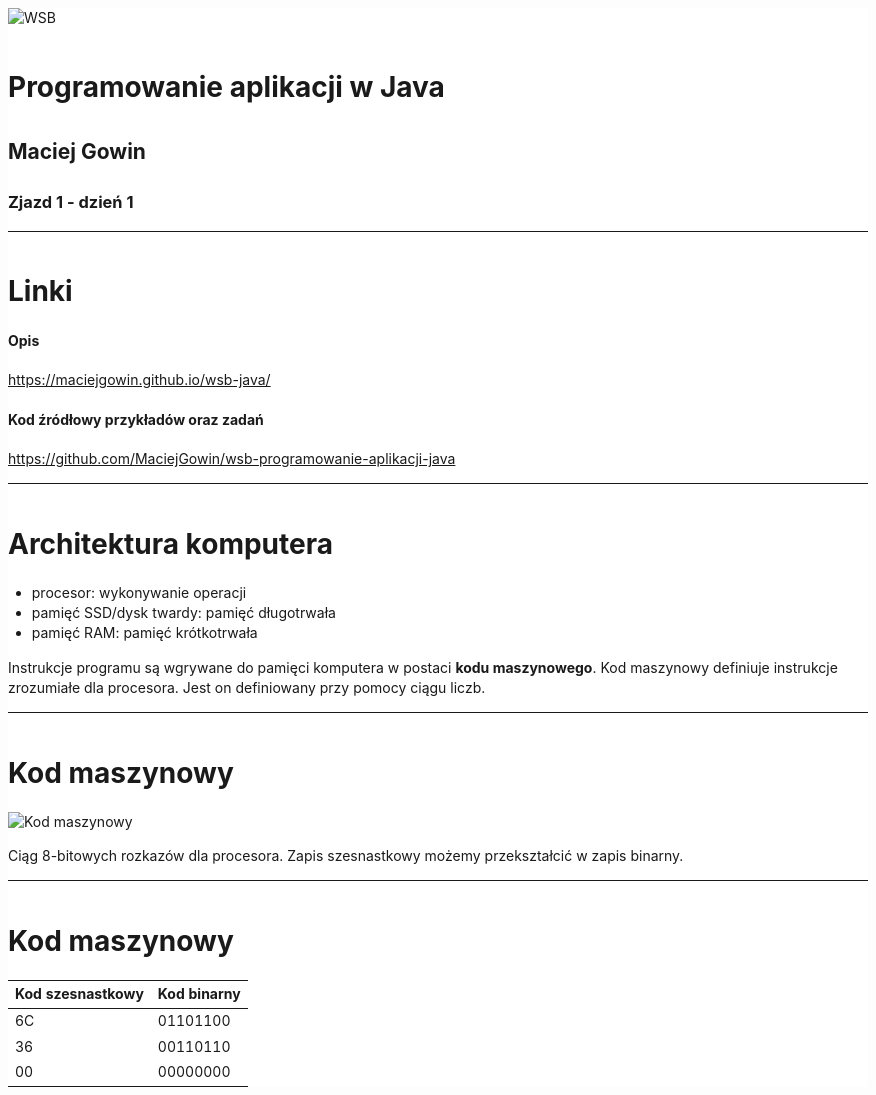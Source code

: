 ![WSB](LOGO)

# Programowanie aplikacji w Java

## Maciej Gowin

### Zjazd 1 - dzień 1

---

# Linki

#### Opis
https://maciejgowin.github.io/wsb-java/

#### Kod źródłowy przykładów oraz zadań
https://github.com/MaciejGowin/wsb-programowanie-aplikacji-java

---
# Architektura komputera

- procesor: wykonywanie operacji
- pamięć SSD/dysk twardy: pamięć długotrwała
- pamięć RAM: pamięć krótkotrwała

Instrukcje programu są wgrywane do pamięci komputera w postaci **kodu maszynowego**. Kod maszynowy definiuje instrukcje zrozumiałe dla procesora. Jest on definiowany przy pomocy ciągu liczb.

---
# Kod maszynowy

![Kod maszynowy](https://maciejgowin.github.io/assets/img/zjazd-01-1/machine-code.png)

Ciąg 8-bitowych rozkazów dla procesora. Zapis szesnastkowy możemy przekształcić w zapis binarny.

---

# Kod maszynowy

| Kod szesnastkowy | Kod binarny |
|:-----------|:------------------|
| 6C | 01101100 |
| 36 | 00110110 |
| 00 | 00000000 |
